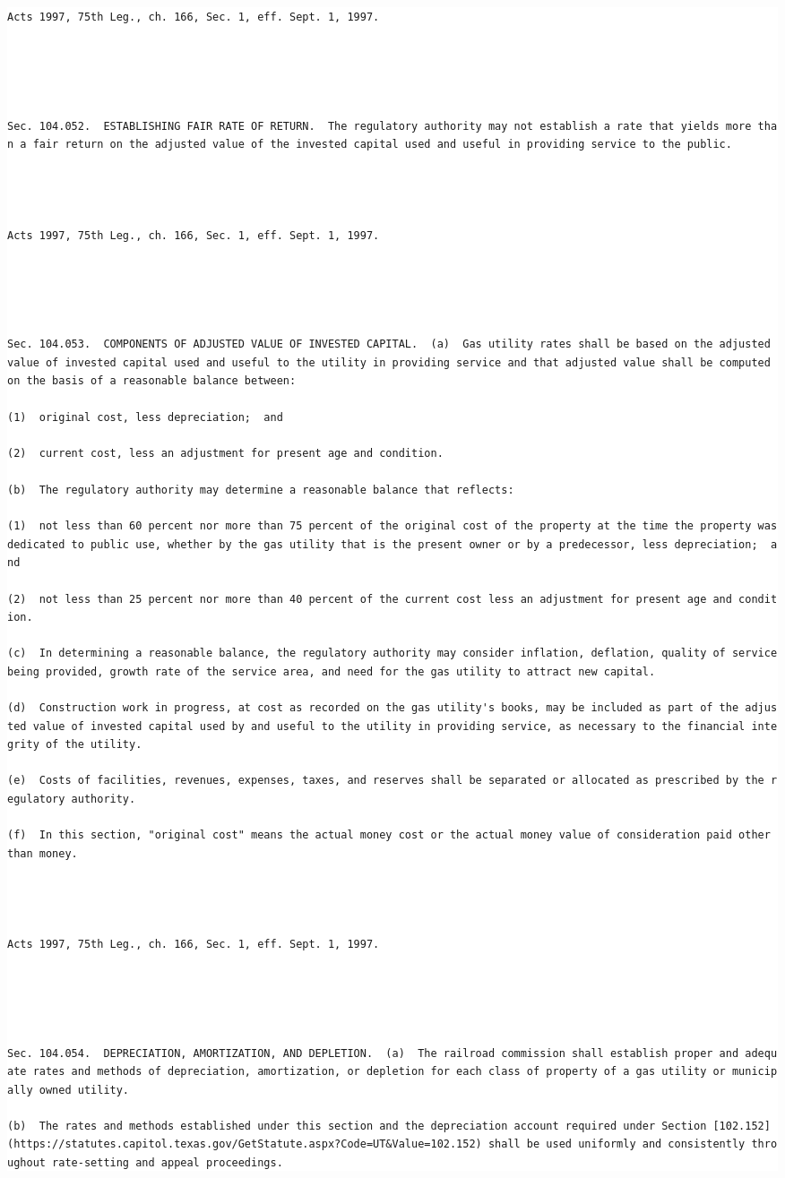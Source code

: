     
    
    
    Acts 1997, 75th Leg., ch. 166, Sec. 1, eff. Sept. 1, 1997.
    
    
    
    
    
    Sec. 104.052.  ESTABLISHING FAIR RATE OF RETURN.  The regulatory authority may not establish a rate that yields more than a fair return on the adjusted value of the invested capital used and useful in providing service to the public.
    
    
    
    
    Acts 1997, 75th Leg., ch. 166, Sec. 1, eff. Sept. 1, 1997.
    
    
    
    
    
    Sec. 104.053.  COMPONENTS OF ADJUSTED VALUE OF INVESTED CAPITAL.  (a)  Gas utility rates shall be based on the adjusted value of invested capital used and useful to the utility in providing service and that adjusted value shall be computed on the basis of a reasonable balance between:
    
    (1)  original cost, less depreciation;  and
    
    (2)  current cost, less an adjustment for present age and condition.
    
    (b)  The regulatory authority may determine a reasonable balance that reflects:
    
    (1)  not less than 60 percent nor more than 75 percent of the original cost of the property at the time the property was dedicated to public use, whether by the gas utility that is the present owner or by a predecessor, less depreciation;  and
    
    (2)  not less than 25 percent nor more than 40 percent of the current cost less an adjustment for present age and condition.
    
    (c)  In determining a reasonable balance, the regulatory authority may consider inflation, deflation, quality of service being provided, growth rate of the service area, and need for the gas utility to attract new capital.
    
    (d)  Construction work in progress, at cost as recorded on the gas utility's books, may be included as part of the adjusted value of invested capital used by and useful to the utility in providing service, as necessary to the financial integrity of the utility.
    
    (e)  Costs of facilities, revenues, expenses, taxes, and reserves shall be separated or allocated as prescribed by the regulatory authority.
    
    (f)  In this section, "original cost" means the actual money cost or the actual money value of consideration paid other than money.
    
    
    
    
    Acts 1997, 75th Leg., ch. 166, Sec. 1, eff. Sept. 1, 1997.
    
    
    
    
    
    Sec. 104.054.  DEPRECIATION, AMORTIZATION, AND DEPLETION.  (a)  The railroad commission shall establish proper and adequate rates and methods of depreciation, amortization, or depletion for each class of property of a gas utility or municipally owned utility.
    
    (b)  The rates and methods established under this section and the depreciation account required under Section [102.152](https://statutes.capitol.texas.gov/GetStatute.aspx?Code=UT&Value=102.152) shall be used uniformly and consistently throughout rate-setting and appeal proceedings.
    